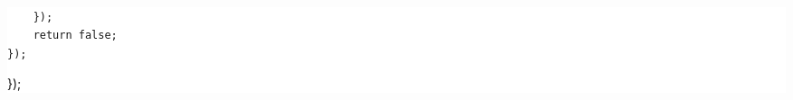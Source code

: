         });
        return false;
	});
});
</script>
    
<script type="text/javascript">
/* Buddpress Groups widget */
jQuery(document).ready(function(){
	jQuery(".widgets div#groups-list-options a").on("click",function(){
		var a=this;jQuery(a).addClass("loading");
		jQuery(".widgets div#groups-list-options a").removeClass("selected");
		jQuery(this).addClass("selected");
		jQuery.post(
			ajaxurl,
			{
				action:"widget_groups_list",
				cookie:encodeURIComponent(document.cookie),
				_wpnonce:jQuery("input#_wpnonce-groups").val(),
				max_groups:jQuery("input#groups_widget_max").val(),
				filter:jQuery(this).attr("id")
			},
			function(b){
				jQuery(a).removeClass("loading");
				groups_wiget_response(b)
			}
		);
		return false;
	})
});
function groups_wiget_response(a){
	a=a.substr(0,a.length-1);
	a=a.split("[[SPLIT]]");
	if(a[0]!="-1"){
		jQuery(".widgets ul#groups-list").fadeOut(200,function(){
			jQuery(".widgets ul#groups-list").html(a[1]);
			jQuery(".widgets ul#groups-list").fadeIn(200)
		})
	}else{
		jQuery(".widgets ul#groups-list").fadeOut(200,function(){
			var b="<p>"+a[1]+"</p>";
			jQuery(".widgets ul#groups-list").html(b);
			jQuery(".widgets ul#groups-list").fadeIn(200)
		})
	}
};

/* Buddpress Members widget */
jQuery(document).ready(function(){
	jQuery(".widgets div#members-list-options a").on("click",function(){var a=this;jQuery(a).addClass("loading");jQuery(".widgets div#members-list-options a").removeClass("selected");jQuery(this).addClass("selected");jQuery.post(ajaxurl,{action:"widget_members",cookie:encodeURIComponent(document.cookie),_wpnonce:jQuery("input#_wpnonce-members").val(),"max-members":jQuery("input#members_widget_max").val(),filter:jQuery(this).attr("id")},function(b){jQuery(a).removeClass("loading");member_wiget_response(b)});return false})
});

